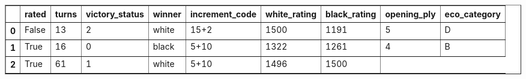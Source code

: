 


<div>
<style scoped>
    .dataframe tbody tr th:only-of-type {
        vertical-align: middle;
    }

    .dataframe tbody tr th {
        vertical-align: top;
    }

    .dataframe thead th {
        text-align: right;
    }
</style>
<table border="1" class="dataframe">
  <thead>
    <tr style="text-align: right;">
      <th></th>
      <th>rated</th>
      <th>turns</th>
      <th>victory_status</th>
      <th>winner</th>
      <th>increment_code</th>
      <th>white_rating</th>
      <th>black_rating</th>
      <th>opening_ply</th>
      <th>eco_category</th>
    </tr>
  </thead>
  <tbody>
    <tr>
      <th>0</th>
      <td>False</td>
      <td>13</td>
      <td>2</td>
      <td>white</td>
      <td>15+2</td>
      <td>1500</td>
      <td>1191</td>
      <td>5</td>
      <td>D</td>
    </tr>
    <tr>
      <th>1</th>
      <td>True</td>
      <td>16</td>
      <td>0</td>
      <td>black</td>
      <td>5+10</td>
      <td>1322</td>
      <td>1261</td>
      <td>4</td>
      <td>B</td>
    </tr>
    <tr>
      <th>2</th>
      <td>True</td>
      <td>61</td>
      <td>1</td>
      <td>white</td>
      <td>5+10</td>
      <td>1496</td>
      <td>1500</td>